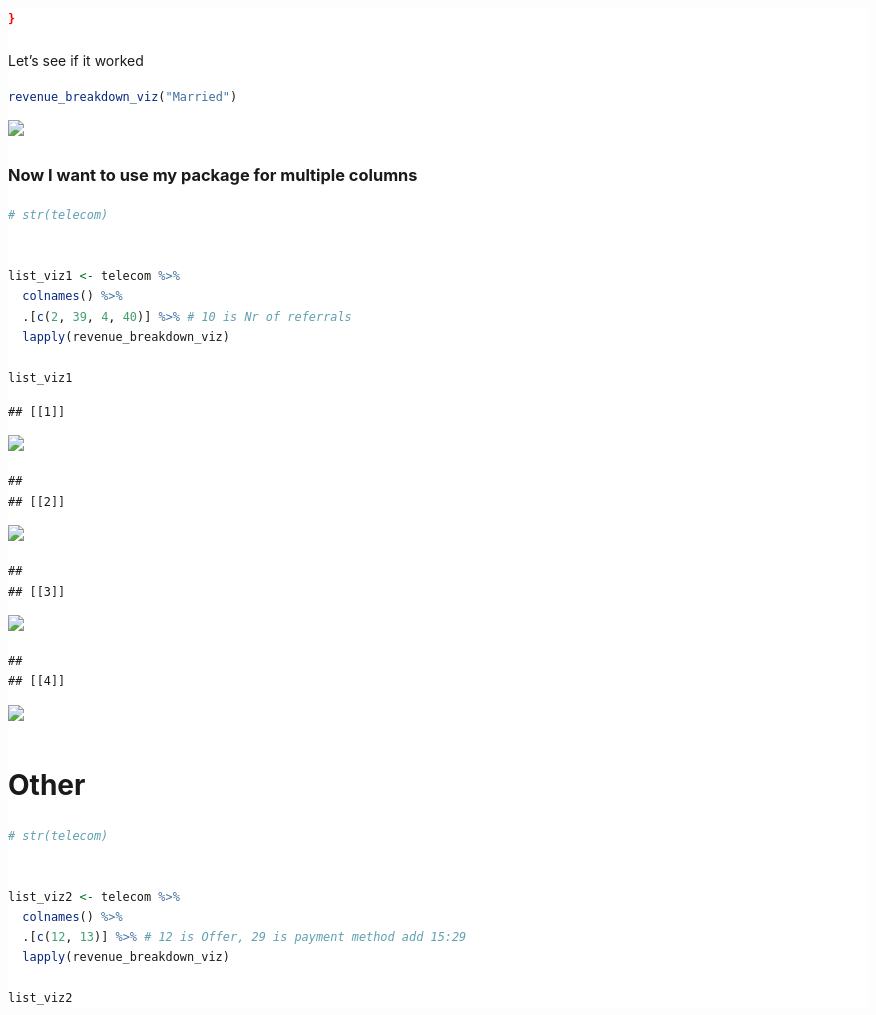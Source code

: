 ``` r
}
```

### 

Let’s see if it worked

``` r
revenue_breakdown_viz("Married")
```

![](Churn-Analysis_files/figure-gfm/unnamed-chunk-15-1.png)

### Now I want to use my package for multiple columns

``` r
# str(telecom)


list_viz1 <- telecom %>% 
  colnames() %>% 
  .[c(2, 39, 4, 40)] %>% # 10 is Nr of referrals
  lapply(revenue_breakdown_viz)

list_viz1
```

    ## [[1]]

![](Churn-Analysis_files/figure-gfm/unnamed-chunk-16-1.png)

    ## 
    ## [[2]]

![](Churn-Analysis_files/figure-gfm/unnamed-chunk-16-2.png)

    ## 
    ## [[3]]

![](Churn-Analysis_files/figure-gfm/unnamed-chunk-16-3.png)

    ## 
    ## [[4]]

![](Churn-Analysis_files/figure-gfm/unnamed-chunk-16-4.png)

# Other

``` r
# str(telecom)


list_viz2 <- telecom %>% 
  colnames() %>% 
  .[c(12, 13)] %>% # 12 is Offer, 29 is payment method add 15:29
  lapply(revenue_breakdown_viz)

list_viz2
```
